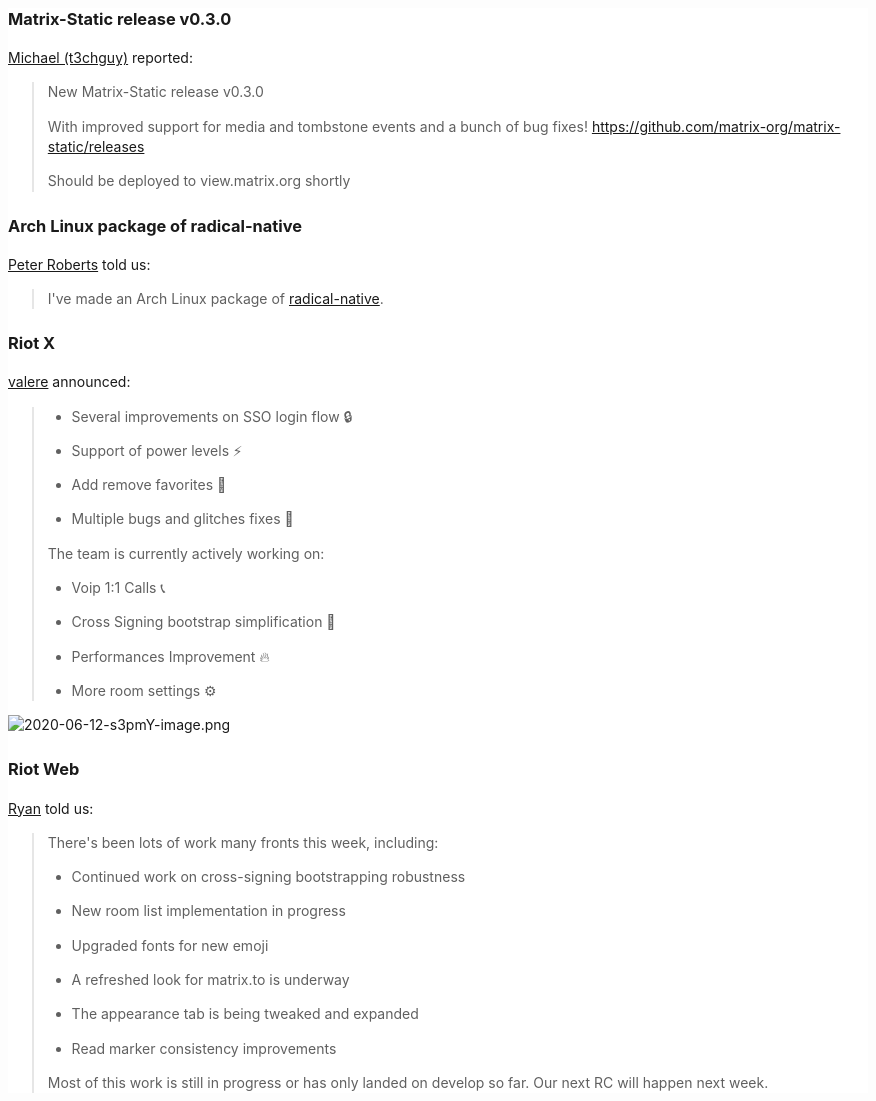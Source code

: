 ### Matrix-Static release v0.3.0

[Michael (t3chguy)](https://matrix.to/#/@x:riot.ovh) reported:

> New Matrix-Static release v0.3.0
>
> With improved support for media and tombstone events and a bunch of bug fixes!
> <https://github.com/matrix-org/matrix-static/releases>
>
> Should be deployed to view.matrix.org shortly

### Arch Linux package of radical-native

[Peter Roberts](https://matrix.to/#/@pwr22:shortestpath.dev) told us:

> I've made an Arch Linux package of [radical-native](https://aur.archlinux.org/packages/radical-native-bin/).

### Riot X

[valere](https://matrix.to/#/@valere35:matrix.org) announced:

> * Several improvements on SSO login flow 🔒
>
> * Support of power levels ⚡️
> * Add remove favorites 🌟
>
> * Multiple bugs and glitches fixes 🐛
>
> The team is currently actively working on:
>
> * Voip 1:1 Calls 📞
>
> * Cross Signing bootstrap simplification 🔑
> * Performances Improvement 🔥
>
> * More room settings ⚙️

![2020-06-12-s3pmY-image.png](/blog/img/2020-06-12-s3pmY-image.png)

### Riot Web

[Ryan](https://matrix.to/#/@jryans:matrix.org) told us:

> There's been lots of work many fronts this week, including:
>
> * Continued work on cross-signing bootstrapping robustness
>
> * New room list implementation in progress
> * Upgraded fonts for new emoji
>
> * A refreshed look for matrix.to is underway
> * The appearance tab is being tweaked and expanded
>
> * Read marker consistency improvements
>
> Most of this work is still in progress or has only landed on develop so far. Our next RC will happen next week.
